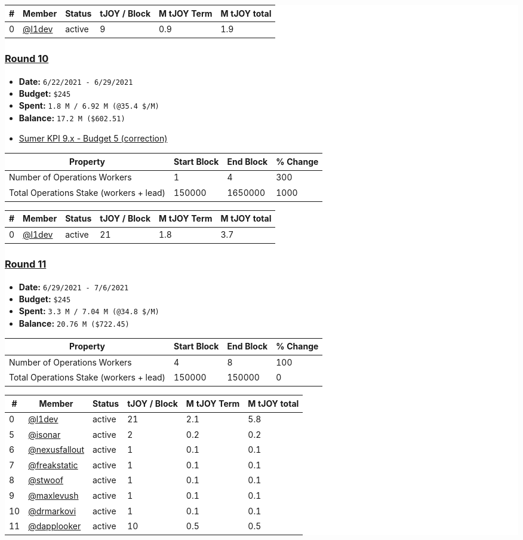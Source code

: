 | # | Member | Status | tJOY / Block | M tJOY Term | M tJOY total |
|--|--|--|--|--|--|
| 0 | [@l1dev](https://pioneer.joystreamstats.live/#/members/l1dev) | active | 9 | 0.9 | 1.9 |

### [Round 10](../../../council/tokenomics/sumer/Council_Round10_1083600-1184399_Tokenomics_Report.md)

- **Date:** `6/22/2021 - 6/29/2021`
- **Budget:** `$245`
- **Spent:** `1.8 M / 6.92 M (@35.4 $/M)`
- **Balance:** `17.2 M ($602.51)`

* [Sumer KPI 9.x - Budget 5 (correction)](https://pioneer.joystreamstats.live/#/proposals/180)

| Property                | Start Block | End Block | % Change |
|-------------------------|--------------|--------------|----------|
| Number of Operations Workers      | 1 | 4 | 300 |
| Total Operations Stake (workers + lead) | 150000 | 1650000 | 1000 |

| # | Member | Status | tJOY / Block | M tJOY Term | M tJOY total |
|--|--|--|--|--|--|
| 0 | [@l1dev](https://pioneer.joystreamstats.live/#/members/l1dev) | active | 21 | 1.8 | 3.7 |

### [Round 11](../../../council/tokenomics/sumer/Council_Round11_1184400-1285199_Tokenomics_Report.md)

- **Date:** `6/29/2021 - 7/6/2021`
- **Budget:** `$245`
- **Spent:** `3.3 M / 7.04 M (@34.8 $/M)`
- **Balance:** `20.76 M ($722.45)`

| Property                | Start Block | End Block | % Change |
|-------------------------|--------------|--------------|----------|
| Number of Operations Workers      | 4 | 8 | 100 |
| Total Operations Stake (workers + lead) | 150000 | 150000 | 0 |

| # | Member | Status | tJOY / Block | M tJOY Term | M tJOY total |
|--|--|--|--|--|--|
| 0 | [@l1dev](https://pioneer.joystreamstats.live/#/members/l1dev) | active | 21 | 2.1 | 5.8 |
| 5 | [@isonar](https://pioneer.joystreamstats.live/#/members/isonar) | active | 2 | 0.2 | 0.2 |
| 6 | [@nexusfallout](https://pioneer.joystreamstats.live/#/members/nexusfallout) | active | 1 | 0.1 | 0.1 |
| 7 | [@freakstatic](https://pioneer.joystreamstats.live/#/members/freakstatic) | active | 1 | 0.1 | 0.1 |
| 8 | [@stwoof](https://pioneer.joystreamstats.live/#/members/stwoof) | active | 1 | 0.1 | 0.1 |
| 9 | [@maxlevush](https://pioneer.joystreamstats.live/#/members/maxlevush) | active | 1 | 0.1 | 0.1 |
| 10 | [@drmarkovi](https://pioneer.joystreamstats.live/#/members/drmarkovi) | active | 1 | 0.1 | 0.1 |
| 11 | [@dapplooker](https://pioneer.joystreamstats.live/#/members/dapplooker) | active | 10 | 0.5 | 0.5 |

